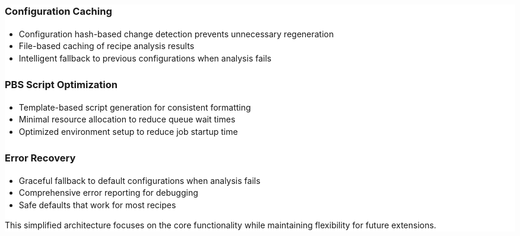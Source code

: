 ### Configuration Caching
- Configuration hash-based change detection prevents unnecessary regeneration
- File-based caching of recipe analysis results
- Intelligent fallback to previous configurations when analysis fails

### PBS Script Optimization
- Template-based script generation for consistent formatting
- Minimal resource allocation to reduce queue wait times
- Optimized environment setup to reduce job startup time

### Error Recovery
- Graceful fallback to default configurations when analysis fails
- Comprehensive error reporting for debugging
- Safe defaults that work for most recipes

This simplified architecture focuses on the core functionality while maintaining flexibility for future extensions.
